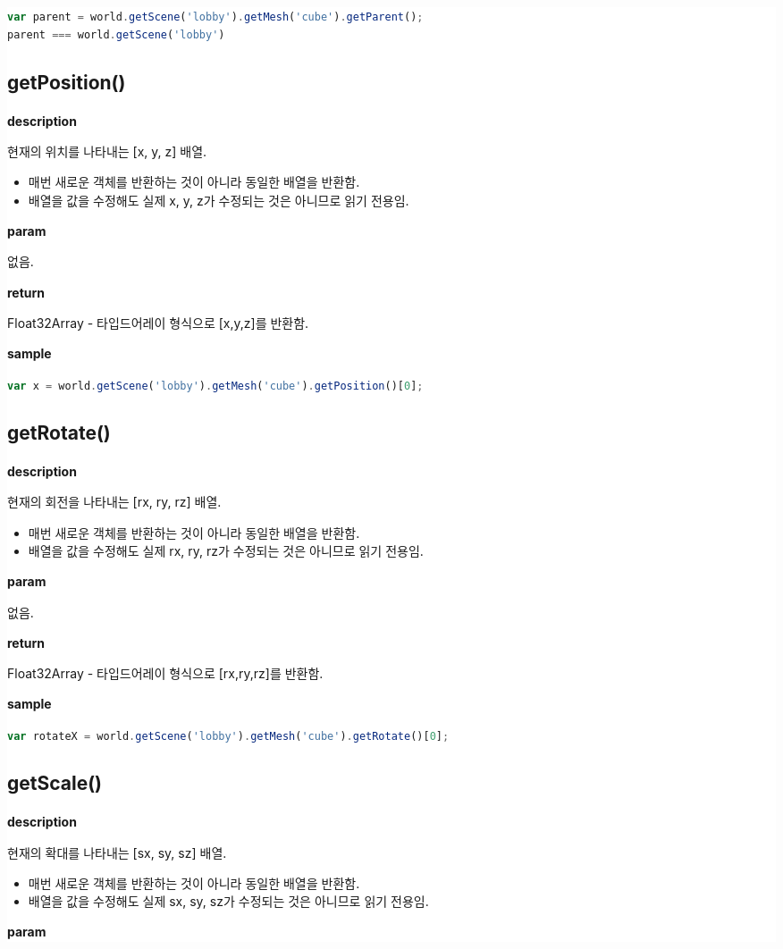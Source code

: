 ```javascript
var parent = world.getScene('lobby').getMesh('cube').getParent();
parent === world.getScene('lobby')
```

## getPosition()

**description**

현재의 위치를 나타내는 [x, y, z] 배열.
* 매번 새로운 객체를 반환하는 것이 아니라 동일한 배열을 반환함.
* 배열을 값을 수정해도 실제 x, y, z가 수정되는 것은 아니므로 읽기 전용임.

**param**

없음.

**return**

Float32Array - 타입드어레이 형식으로 [x,y,z]를 반환함.

**sample**

```javascript
var x = world.getScene('lobby').getMesh('cube').getPosition()[0];
```

## getRotate()

**description**

현재의 회전을 나타내는 [rx, ry, rz] 배열.
* 매번 새로운 객체를 반환하는 것이 아니라 동일한 배열을 반환함.
* 배열을 값을 수정해도 실제 rx, ry, rz가 수정되는 것은 아니므로 읽기 전용임.

**param**

없음.

**return**

Float32Array - 타입드어레이 형식으로 [rx,ry,rz]를 반환함.

**sample**

```javascript
var rotateX = world.getScene('lobby').getMesh('cube').getRotate()[0];
```


## getScale()

**description**

현재의 확대를 나타내는 [sx, sy, sz] 배열.
* 매번 새로운 객체를 반환하는 것이 아니라 동일한 배열을 반환함.
* 배열을 값을 수정해도 실제 sx, sy, sz가 수정되는 것은 아니므로 읽기 전용임.

**param**
